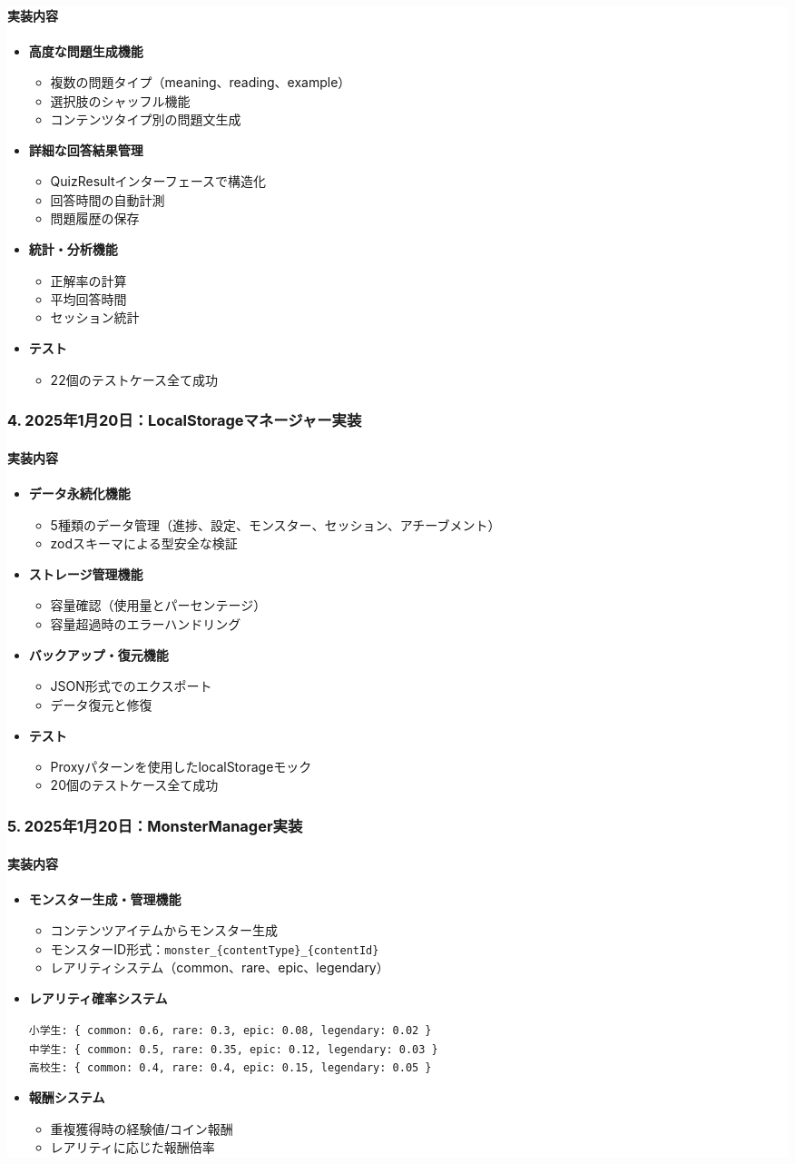 #### 実装内容
- **高度な問題生成機能**
  - 複数の問題タイプ（meaning、reading、example）
  - 選択肢のシャッフル機能
  - コンテンツタイプ別の問題文生成

- **詳細な回答結果管理**
  - QuizResultインターフェースで構造化
  - 回答時間の自動計測
  - 問題履歴の保存

- **統計・分析機能**
  - 正解率の計算
  - 平均回答時間
  - セッション統計

- **テスト**
  - 22個のテストケース全て成功

### 4. 2025年1月20日：LocalStorageマネージャー実装

#### 実装内容
- **データ永続化機能**
  - 5種類のデータ管理（進捗、設定、モンスター、セッション、アチーブメント）
  - zodスキーマによる型安全な検証

- **ストレージ管理機能**
  - 容量確認（使用量とパーセンテージ）
  - 容量超過時のエラーハンドリング

- **バックアップ・復元機能**
  - JSON形式でのエクスポート
  - データ復元と修復

- **テスト**
  - Proxyパターンを使用したlocalStorageモック
  - 20個のテストケース全て成功

### 5. 2025年1月20日：MonsterManager実装

#### 実装内容
- **モンスター生成・管理機能**
  - コンテンツアイテムからモンスター生成
  - モンスターID形式：`monster_{contentType}_{contentId}`
  - レアリティシステム（common、rare、epic、legendary）

- **レアリティ確率システム**
  ```
  小学生: { common: 0.6, rare: 0.3, epic: 0.08, legendary: 0.02 }
  中学生: { common: 0.5, rare: 0.35, epic: 0.12, legendary: 0.03 }
  高校生: { common: 0.4, rare: 0.4, epic: 0.15, legendary: 0.05 }
  ```

- **報酬システム**
  - 重複獲得時の経験値/コイン報酬
  - レアリティに応じた報酬倍率
